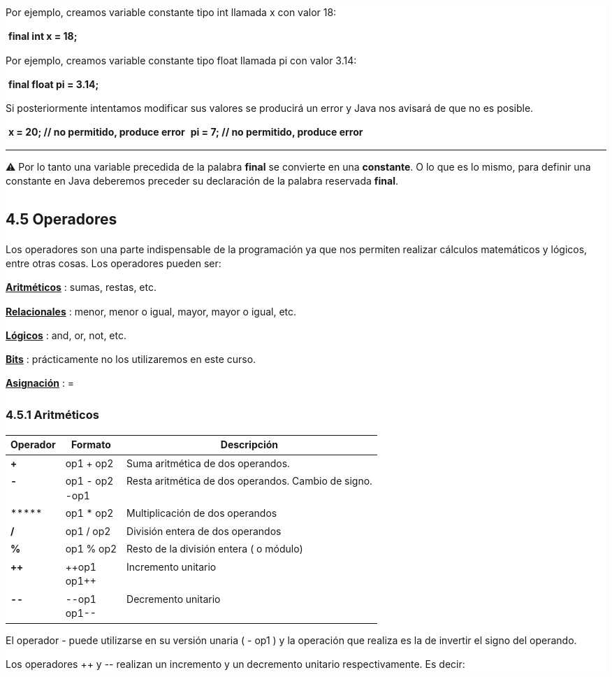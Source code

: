 Por ejemplo, creamos variable constante tipo int llamada x con valor 18:

​	**final int x = 18;**

Por ejemplo, creamos variable constante tipo float llamada pi con valor 3.14:

​	**final float pi = 3.14;**

Si posteriormente intentamos modificar sus valores se producirá un error y Java nos avisará de que no es posible.

​	**x = 20; // no permitido, produce error**
​	**pi = 7; // no permitido, produce error**

------

⚠  Por lo tanto una variable precedida de la palabra **final** se convierte en una **constante**. O lo que es lo mismo, para definir una constante en Java deberemos preceder su declaración de la palabra reservada **final**.



## 4.5 Operadores

Los operadores son una parte indispensable de la programación ya que nos permiten realizar cálculos matemáticos y lógicos, entre otras cosas. Los operadores pueden ser:

**<u>Aritméticos</u>** : sumas, restas, etc.

**<u>Relacionales</u>** : menor, menor o igual, mayor, mayor o igual, etc.

**<u>Lógicos</u>** : and, or, not, etc.

**<u>Bits</u>** : prácticamente no los utilizaremos en este curso.

<u>**Asignación**</u> : =

### 4.5.1 Aritméticos

| Operador | Formato            | Descripción                                         |
| -------- | ------------------ | --------------------------------------------------- |
| **+**    | op1 + op2          | Suma aritmética de dos operandos.                   |
| **-**    | op1 - op2<br/>-op1 | Resta aritmética de dos operandos. Cambio de signo. |
| *****    | op1 * op2          | Multiplicación de dos operandos                     |
| **/**    | op1 / op2          | División entera de dos operandos                    |
| **%**    | op1 % op2          | Resto de la división entera ( o módulo)             |
| **++**   | ++op1<br/>op1++    | Incremento unitario                                 |
| **--**   | --op1<br/>op1--    | Decremento unitario                                 |

El operador - puede utilizarse en su versión unaria ( - op1 ) y la operación que realiza es la de invertir el signo del operando.

Los operadores ++ y -- realizan un incremento y un decremento unitario respectivamente. Es decir:
